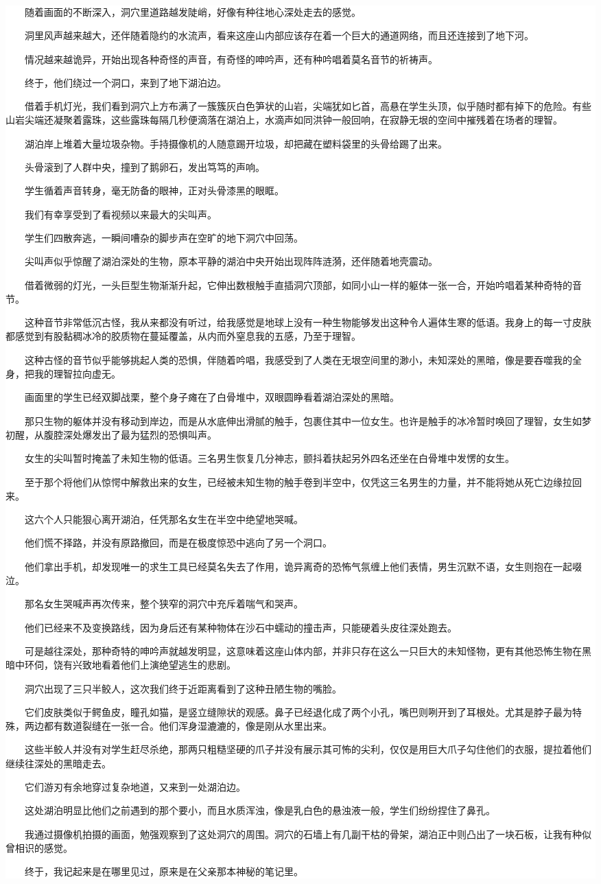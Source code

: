 &emsp;&emsp;随着画面的不断深入，洞穴里道路越发陡峭，好像有种往地心深处走去的感觉。  
  
&emsp;&emsp;洞里风声越来越大，还伴随着隐约的水流声，看来这座山内部应该存在着一个巨大的通道网络，而且还连接到了地下河。  
  
&emsp;&emsp;情况越来越诡异，开始出现各种奇怪的声音，有奇怪的呻吟声，还有种吟唱着莫名音节的祈祷声。  
  
&emsp;&emsp;终于，他们绕过一个洞口，来到了地下湖泊边。  
  
&emsp;&emsp;借着手机灯光，我们看到洞穴上方布满了一簇簇灰白色笋状的山岩，尖端犹如匕首，高悬在学生头顶，似乎随时都有掉下的危险。有些山岩尖端还凝聚着露珠，这些露珠每隔几秒便滴落在湖泊上，水滴声如同洪钟一般回响，在寂静无垠的空间中摧残着在场者的理智。  
  
&emsp;&emsp;湖泊岸上堆着大量垃圾杂物。手持摄像机的人随意踢开垃圾，却把藏在塑料袋里的头骨给踢了出来。  
  
&emsp;&emsp;头骨滚到了人群中央，撞到了鹅卵石，发出笃笃的声响。  
  
&emsp;&emsp;学生循着声音转身，毫无防备的眼神，正对头骨漆黑的眼眶。  
  
&emsp;&emsp;我们有幸享受到了看视频以来最大的尖叫声。  
  
&emsp;&emsp;学生们四散奔逃，一瞬间嘈杂的脚步声在空旷的地下洞穴中回荡。  
  
&emsp;&emsp;尖叫声似乎惊醒了湖泊深处的生物，原本平静的湖泊中央开始出现阵阵涟漪，还伴随着地壳震动。  
  
&emsp;&emsp;借着微弱的灯光，一头巨型生物渐渐升起，它伸出数根触手直插洞穴顶部，如同小山一样的躯体一张一合，开始吟唱着某种奇特的音节。  
  
&emsp;&emsp;这种音节非常低沉古怪，我从来都没有听过，给我感觉是地球上没有一种生物能够发出这种令人遍体生寒的低语。我身上的每一寸皮肤都感觉到有股黏稠冰冷的胶质物在蔓延覆盖，从内而外窒息我的五感，乃至于理智。  
  
&emsp;&emsp;这种古怪的音节似乎能够挑起人类的恐惧，伴随着吟唱，我感受到了人类在无垠空间里的渺小，未知深处的黑暗，像是要吞噬我的全身，把我的理智拉向虚无。  
  
&emsp;&emsp;画面里的学生已经双脚战栗，整个身子瘫在了白骨堆中，双眼圆睁看着湖泊深处的黑暗。  
  
&emsp;&emsp;那只生物的躯体并没有移动到岸边，而是从水底伸出滑腻的触手，包裹住其中一位女生。也许是触手的冰冷暂时唤回了理智，女生如梦初醒，从腹腔深处爆发出了最为猛烈的恐惧叫声。  
  
&emsp;&emsp;女生的尖叫暂时掩盖了未知生物的低语。三名男生恢复几分神志，颤抖着扶起另外四名还坐在白骨堆中发愣的女生。  
  
&emsp;&emsp;至于那个将他们从惊愕中解救出来的女生，已经被未知生物的触手卷到半空中，仅凭这三名男生的力量，并不能将她从死亡边缘拉回来。  
  
&emsp;&emsp;这六个人只能狠心离开湖泊，任凭那名女生在半空中绝望地哭喊。  
  
&emsp;&emsp;他们慌不择路，并没有原路撤回，而是在极度惊恐中逃向了另一个洞口。  
  
&emsp;&emsp;他们拿出手机，却发现唯一的求生工具已经莫名失去了作用，诡异离奇的恐怖气氛缠上他们表情，男生沉默不语，女生则抱在一起啜泣。  
  
&emsp;&emsp;那名女生哭喊声再次传来，整个狭窄的洞穴中充斥着喘气和哭声。  
  
&emsp;&emsp;他们已经来不及变换路线，因为身后还有某种物体在沙石中蠕动的撞击声，只能硬着头皮往深处跑去。  
  
&emsp;&emsp;可是越往深处，那种奇特的呻吟声就越发明显，这意味着这座山体内部，并非只存在这么一只巨大的未知怪物，更有其他恐怖生物在黑暗中环伺，饶有兴致地看着他们上演绝望逃生的悲剧。  
  
&emsp;&emsp;洞穴出现了三只半鲛人，这次我们终于近距离看到了这种丑陋生物的嘴脸。  
  
&emsp;&emsp;它们皮肤类似于鳄鱼皮，瞳孔如猫，是竖立缝隙状的观感。鼻子已经退化成了两个小孔，嘴巴则咧开到了耳根处。尤其是脖子最为特殊，两边都有数道裂缝在一张一合。他们浑身湿漉漉的，像是刚从水里出来。  
  
&emsp;&emsp;这些半鲛人并没有对学生赶尽杀绝，那两只粗糙坚硬的爪子并没有展示其可怖的尖利，仅仅是用巨大爪子勾住他们的衣服，提拉着他们继续往深处的黑暗走去。  
  
&emsp;&emsp;它们游刃有余地穿过复杂地道，又来到一处湖泊边。  
  
&emsp;&emsp;这处湖泊明显比他们之前遇到的那个要小，而且水质浑浊，像是乳白色的悬浊液一般，学生们纷纷捏住了鼻孔。  
  
&emsp;&emsp;我通过摄像机拍摄的画面，勉强观察到了这处洞穴的周围。洞穴的石墙上有几副干枯的骨架，湖泊正中则凸出了一块石板，让我有种似曾相识的感觉。  
  
&emsp;&emsp;终于，我记起来是在哪里见过，原来是在父亲那本神秘的笔记里。  
  